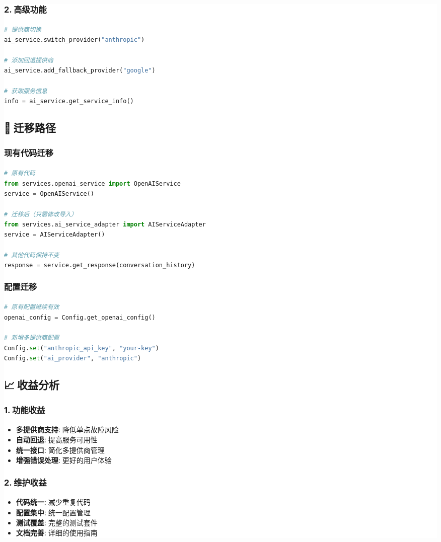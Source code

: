 ### 2. 高级功能
```python
# 提供商切换
ai_service.switch_provider("anthropic")

# 添加回退提供商
ai_service.add_fallback_provider("google")

# 获取服务信息
info = ai_service.get_service_info()
```

## 🔄 迁移路径

### 现有代码迁移
```python
# 原有代码
from services.openai_service import OpenAIService
service = OpenAIService()

# 迁移后（只需修改导入）
from services.ai_service_adapter import AIServiceAdapter
service = AIServiceAdapter()

# 其他代码保持不变
response = service.get_response(conversation_history)
```

### 配置迁移
```python
# 原有配置继续有效
openai_config = Config.get_openai_config()

# 新增多提供商配置
Config.set("anthropic_api_key", "your-key")
Config.set("ai_provider", "anthropic")
```

## 📈 收益分析

### 1. 功能收益
- **多提供商支持**: 降低单点故障风险
- **自动回退**: 提高服务可用性
- **统一接口**: 简化多提供商管理
- **增强错误处理**: 更好的用户体验

### 2. 维护收益
- **代码统一**: 减少重复代码
- **配置集中**: 统一配置管理
- **测试覆盖**: 完整的测试套件
- **文档完善**: 详细的使用指南
